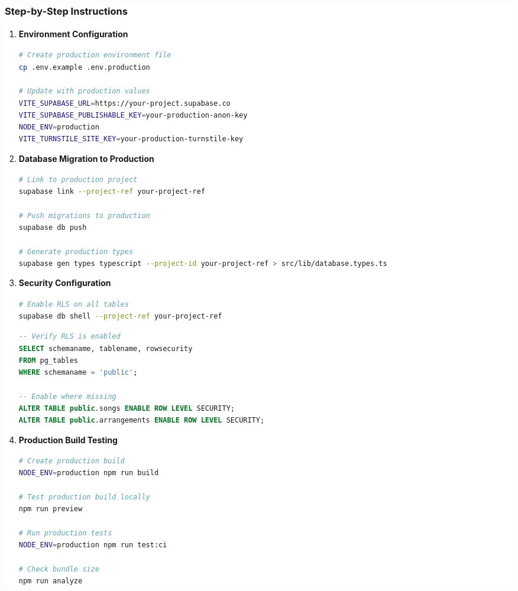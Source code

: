 ### Step-by-Step Instructions

1. **Environment Configuration**
   ```bash
   # Create production environment file
   cp .env.example .env.production
   
   # Update with production values
   VITE_SUPABASE_URL=https://your-project.supabase.co
   VITE_SUPABASE_PUBLISHABLE_KEY=your-production-anon-key
   NODE_ENV=production
   VITE_TURNSTILE_SITE_KEY=your-production-turnstile-key
   ```

2. **Database Migration to Production**
   ```bash
   # Link to production project
   supabase link --project-ref your-project-ref
   
   # Push migrations to production
   supabase db push
   
   # Generate production types
   supabase gen types typescript --project-id your-project-ref > src/lib/database.types.ts
   ```

3. **Security Configuration**
   ```bash
   # Enable RLS on all tables
   supabase db shell --project-ref your-project-ref
   ```
   ```sql
   -- Verify RLS is enabled
   SELECT schemaname, tablename, rowsecurity 
   FROM pg_tables 
   WHERE schemaname = 'public';
   
   -- Enable where missing
   ALTER TABLE public.songs ENABLE ROW LEVEL SECURITY;
   ALTER TABLE public.arrangements ENABLE ROW LEVEL SECURITY;
   ```

4. **Production Build Testing**
   ```bash
   # Create production build
   NODE_ENV=production npm run build
   
   # Test production build locally
   npm run preview
   
   # Run production tests
   NODE_ENV=production npm run test:ci
   
   # Check bundle size
   npm run analyze
   ```
